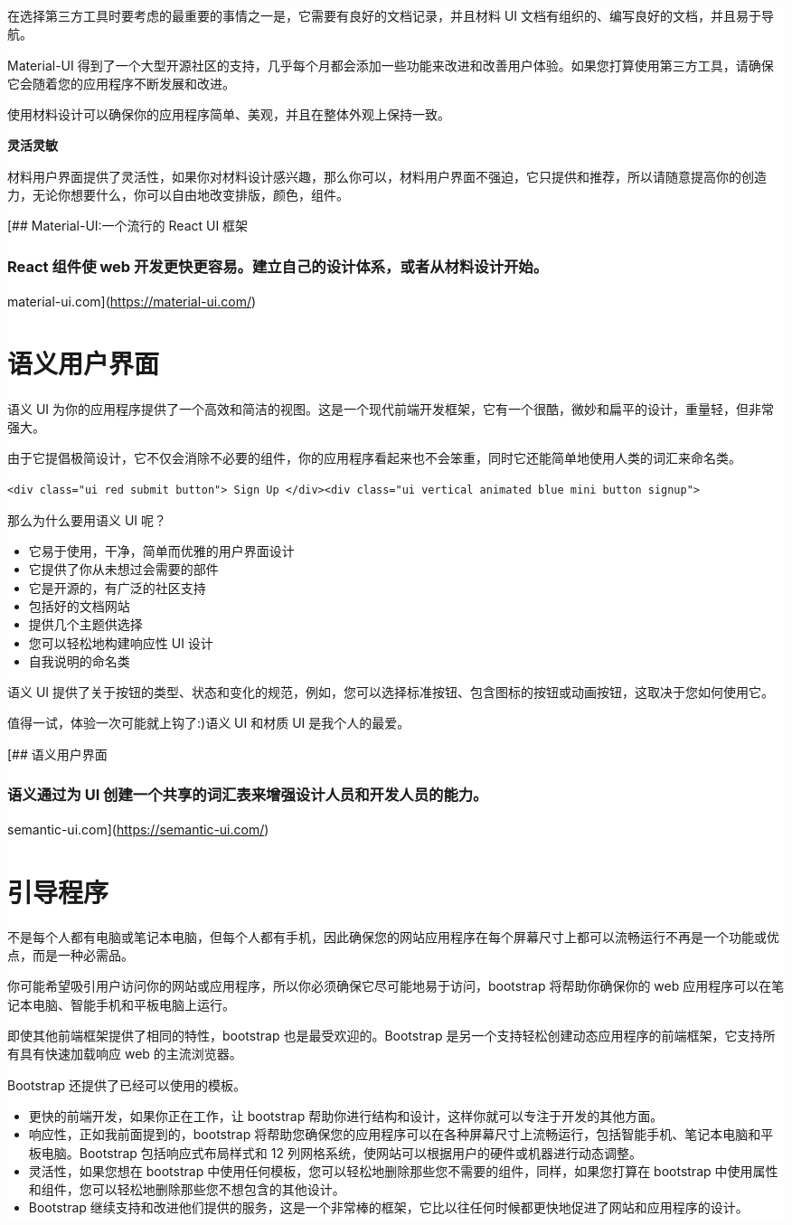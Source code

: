 在选择第三方工具时要考虑的最重要的事情之一是，它需要有良好的文档记录，并且材料 UI 文档有组织的、编写良好的文档，并且易于导航。

Material-UI 得到了一个大型开源社区的支持，几乎每个月都会添加一些功能来改进和改善用户体验。如果您打算使用第三方工具，请确保它会随着您的应用程序不断发展和改进。

使用材料设计可以确保你的应用程序简单、美观，并且在整体外观上保持一致。

**灵活灵敏**

材料用户界面提供了灵活性，如果你对材料设计感兴趣，那么你可以，材料用户界面不强迫，它只提供和推荐，所以请随意提高你的创造力，无论你想要什么，你可以自由地改变排版，颜色，组件。

[](https://material-ui.com/) [## Material-UI:一个流行的 React UI 框架

### React 组件使 web 开发更快更容易。建立自己的设计体系，或者从材料设计开始。

material-ui.com](https://material-ui.com/) 

# 语义用户界面

语义 UI 为你的应用程序提供了一个高效和简洁的视图。这是一个现代前端开发框架，它有一个很酷，微妙和扁平的设计，重量轻，但非常强大。

由于它提倡极简设计，它不仅会消除不必要的组件，你的应用程序看起来也不会笨重，同时它还能简单地使用人类的词汇来命名类。

```
<div class="ui red submit button"> Sign Up </div><div class="ui vertical animated blue mini button signup">
```

那么为什么要用语义 UI 呢？

*   它易于使用，干净，简单而优雅的用户界面设计
*   它提供了你从未想过会需要的部件
*   它是开源的，有广泛的社区支持
*   包括好的文档网站
*   提供几个主题供选择
*   您可以轻松地构建响应性 UI 设计
*   自我说明的命名类

语义 UI 提供了关于按钮的类型、状态和变化的规范，例如，您可以选择标准按钮、包含图标的按钮或动画按钮，这取决于您如何使用它。

值得一试，体验一次可能就上钩了:)语义 UI 和材质 UI 是我个人的最爱。

[](https://semantic-ui.com/) [## 语义用户界面

### 语义通过为 UI 创建一个共享的词汇表来增强设计人员和开发人员的能力。

semantic-ui.com](https://semantic-ui.com/) 

# 引导程序

不是每个人都有电脑或笔记本电脑，但每个人都有手机，因此确保您的网站应用程序在每个屏幕尺寸上都可以流畅运行不再是一个功能或优点，而是一种必需品。

你可能希望吸引用户访问你的网站或应用程序，所以你必须确保它尽可能地易于访问，bootstrap 将帮助你确保你的 web 应用程序可以在笔记本电脑、智能手机和平板电脑上运行。

即使其他前端框架提供了相同的特性，bootstrap 也是最受欢迎的。Bootstrap 是另一个支持轻松创建动态应用程序的前端框架，它支持所有具有快速加载响应 web 的主流浏览器。

Bootstrap 还提供了已经可以使用的模板。

*   更快的前端开发，如果你正在工作，让 bootstrap 帮助你进行结构和设计，这样你就可以专注于开发的其他方面。
*   响应性，正如我前面提到的，bootstrap 将帮助您确保您的应用程序可以在各种屏幕尺寸上流畅运行，包括智能手机、笔记本电脑和平板电脑。Bootstrap 包括响应式布局样式和 12 列网格系统，使网站可以根据用户的硬件或机器进行动态调整。
*   灵活性，如果您想在 bootstrap 中使用任何模板，您可以轻松地删除那些您不需要的组件，同样，如果您打算在 bootstrap 中使用属性和组件，您可以轻松地删除那些您不想包含的其他设计。
*   Bootstrap 继续支持和改进他们提供的服务，这是一个非常棒的框架，它比以往任何时候都更快地促进了网站和应用程序的设计。
